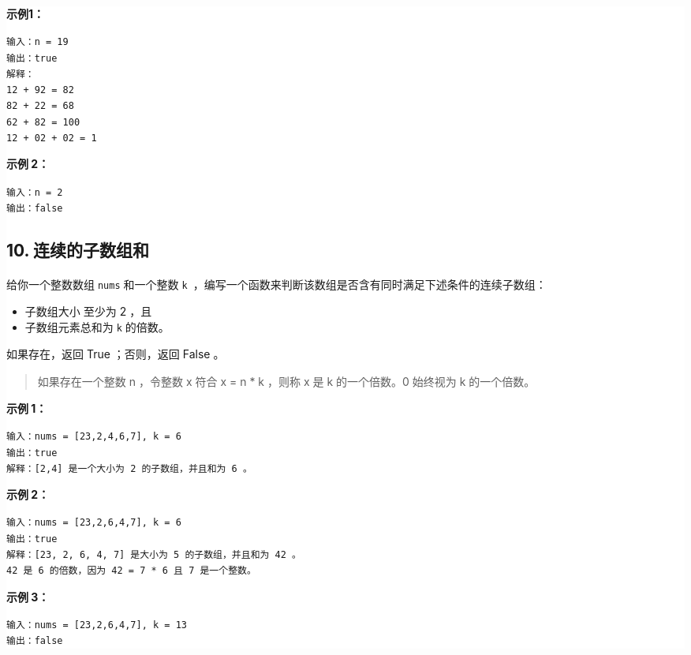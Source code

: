 

**示例1：**

```
输入：n = 19
输出：true
解释：
12 + 92 = 82
82 + 22 = 68
62 + 82 = 100
12 + 02 + 02 = 1
```



**示例 2：**
```
输入：n = 2
输出：false
```



## 10. 连续的子数组和

给你一个整数数组 `nums` 和一个整数 `k `，编写一个函数来判断该数组是否含有同时满足下述条件的连续子数组：

* 子数组大小 至少为 2 ，且
* 子数组元素总和为 `k` 的倍数。

如果存在，返回 True ；否则，返回 False 。



> 如果存在一个整数 n ，令整数 x 符合 x = n * k ，则称 x 是 k 的一个倍数。0 始终视为 k 的一个倍数。



**示例 1：**

```
输入：nums = [23,2,4,6,7], k = 6
输出：true
解释：[2,4] 是一个大小为 2 的子数组，并且和为 6 。
```

**示例 2：**
```
输入：nums = [23,2,6,4,7], k = 6
输出：true
解释：[23, 2, 6, 4, 7] 是大小为 5 的子数组，并且和为 42 。 
42 是 6 的倍数，因为 42 = 7 * 6 且 7 是一个整数。
```

**示例 3：**
```
输入：nums = [23,2,6,4,7], k = 13
输出：false
```

